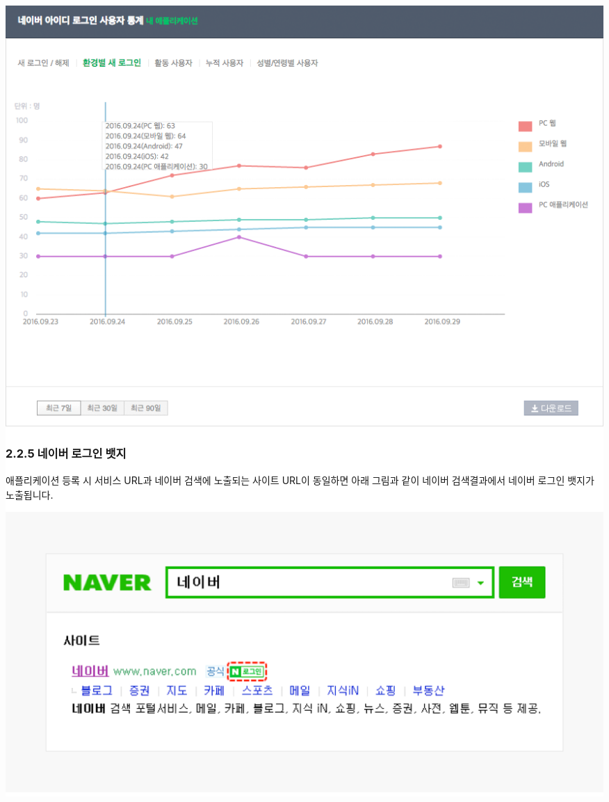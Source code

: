 ![statistics.png](./images/statistics.png)

### 2.2.5 네이버 로그인 뱃지

애플리케이션 등록 시 서비스 URL과 네이버 검색에 노출되는 사이트 URL이 동일하면 아래 그림과 같이 네이버 검색결과에서 네이버 로그인 뱃지가 노출됩니다.

![badge.png](./images/badge.png)
